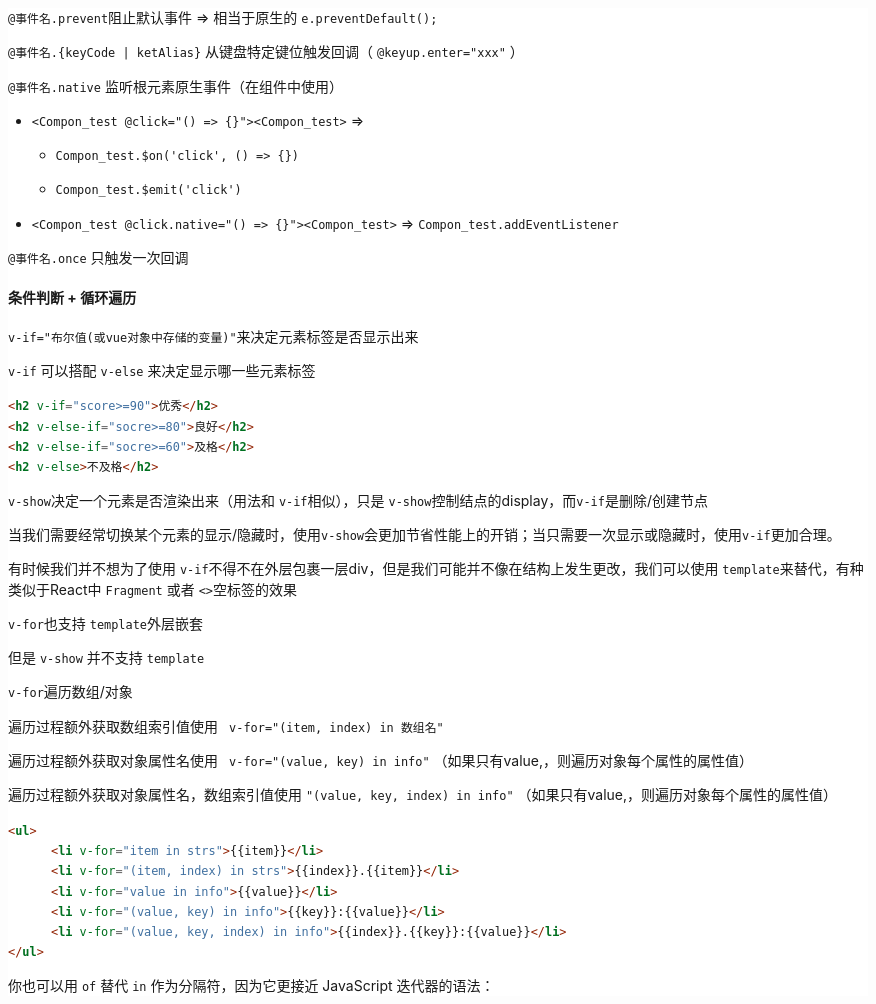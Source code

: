 `@事件名.prevent`阻止默认事件 => 相当于原生的 `e.preventDefault();`

`@事件名.{keyCode | ketAlias}`  从键盘特定键位触发回调（ `@keyup.enter="xxx"` ）

`@事件名.native` 监听根元素原生事件（在组件中使用）

- `<Compon_test @click="() => {}"><Compon_test>`  =>

  - `Compon_test.$on('click', () => {})` 

  - `Compon_test.$emit('click')`

- `<Compon_test @click.native="() => {}"><Compon_test>` => `Compon_test.addEventListener`

`@事件名.once` 只触发一次回调



#### 条件判断 + 循环遍历

`v-if="布尔值(或vue对象中存储的变量)"`来决定元素标签是否显示出来

`v-if` 可以搭配 `v-else` 来决定显示哪一些元素标签

```html
<h2 v-if="score>=90">优秀</h2>
<h2 v-else-if="socre>=80">良好</h2>
<h2 v-else-if="socre>=60">及格</h2>
<h2 v-else>不及格</h2>
```

`v-show`决定一个元素是否渲染出来（用法和 `v-if`相似），只是 `v-show`控制结点的display，而`v-if`是删除/创建节点

当我们需要经常切换某个元素的显示/隐藏时，使用`v-show`会更加节省性能上的开销；当只需要一次显示或隐藏时，使用`v-if`更加合理。

有时候我们并不想为了使用 `v-if`不得不在外层包裹一层div，但是我们可能并不像在结构上发生更改，我们可以使用 `template`来替代，有种类似于React中 `Fragment` 或者 `<>`空标签的效果

`v-for`也支持 `template`外层嵌套

但是 `v-show` 并不支持 `template`



`v-for`遍历数组/对象

遍历过程额外获取数组索引值使用 ` v-for="(item, index) in 数组名"`

遍历过程额外获取对象属性名使用 ` v-for="(value, key) in info"` （如果只有value,，则遍历对象每个属性的属性值）

遍历过程额外获取对象属性名，数组索引值使用 `"(value, key, index) in info"` （如果只有value,，则遍历对象每个属性的属性值）

```html
<ul>
      <li v-for="item in strs">{{item}}</li>
      <li v-for="(item, index) in strs">{{index}}.{{item}}</li>
      <li v-for="value in info">{{value}}</li>
      <li v-for="(value, key) in info">{{key}}:{{value}}</li>
      <li v-for="(value, key, index) in info">{{index}}.{{key}}:{{value}}</li>
</ul>
```

你也可以用 `of` 替代 `in` 作为分隔符，因为它更接近 JavaScript 迭代器的语法：
